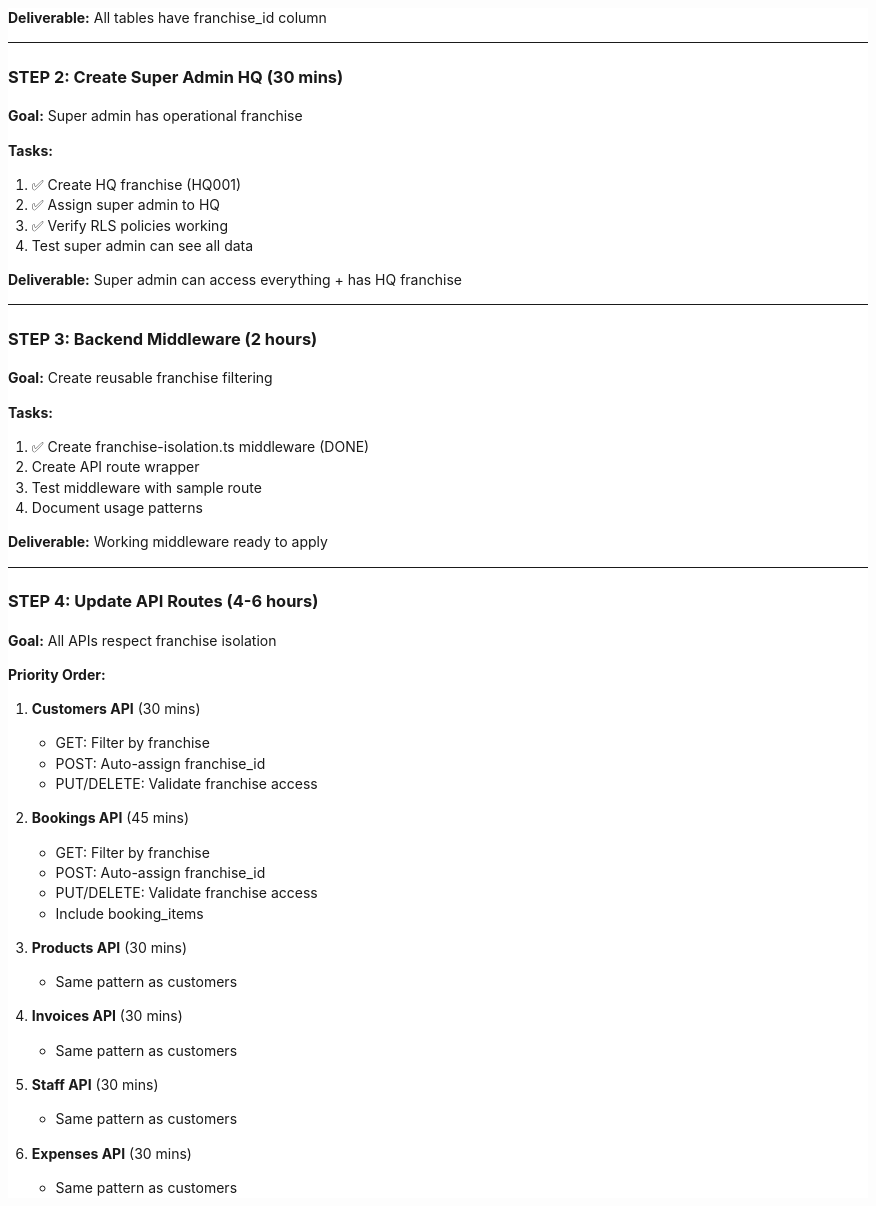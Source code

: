 **Deliverable:** All tables have franchise_id column

---

### **STEP 2: Create Super Admin HQ** (30 mins)
**Goal:** Super admin has operational franchise

**Tasks:**
1. ✅ Create HQ franchise (HQ001)
2. ✅ Assign super admin to HQ
3. ✅ Verify RLS policies working
4. Test super admin can see all data

**Deliverable:** Super admin can access everything + has HQ franchise

---

### **STEP 3: Backend Middleware** (2 hours)
**Goal:** Create reusable franchise filtering

**Tasks:**
1. ✅ Create franchise-isolation.ts middleware (DONE)
2. Create API route wrapper
3. Test middleware with sample route
4. Document usage patterns

**Deliverable:** Working middleware ready to apply

---

### **STEP 4: Update API Routes** (4-6 hours)
**Goal:** All APIs respect franchise isolation

**Priority Order:**
1. **Customers API** (30 mins)
   - GET: Filter by franchise
   - POST: Auto-assign franchise_id
   - PUT/DELETE: Validate franchise access

2. **Bookings API** (45 mins)
   - GET: Filter by franchise
   - POST: Auto-assign franchise_id
   - PUT/DELETE: Validate franchise access
   - Include booking_items

3. **Products API** (30 mins)
   - Same pattern as customers

4. **Invoices API** (30 mins)
   - Same pattern as customers

5. **Staff API** (30 mins)
   - Same pattern as customers

6. **Expenses API** (30 mins)
   - Same pattern as customers
